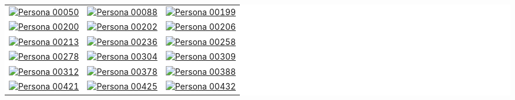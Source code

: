 |   |   |   |
|---|---|---|
| <a href = "https://github.com/human-centered-ai-lab/PERSONAS/blob/main/Resources/Faces/AllFacesHighRes/GenF_EmoS_AppF_AgeM_00050.jpg"><img src="https://github.com/human-centered-ai-lab/PERSONAS/blob/main/Resources/Faces/AllFacesLowRes/GenF_EmoS_AppF_AgeM_00050_small.jpg" width="250" title="Persona 00050"></a>| <a href = "https://github.com/human-centered-ai-lab/PERSONAS/blob/main/Resources/Faces/AllFacesHighRes/GenF_EmoS_AppN_AgeM_00088.jpg"><img src="https://github.com/human-centered-ai-lab/PERSONAS/blob/main/Resources/Faces/AllFacesLowRes/GenF_EmoS_AppN_AgeM_00088_small.jpg" width="250" title="Persona 00088"></a>| <a href = "https://github.com/human-centered-ai-lab/PERSONAS/blob/main/Resources/Faces/AllFacesHighRes/GenF_EmoS_AppC_AgeL_00199.jpg"><img src="https://github.com/human-centered-ai-lab/PERSONAS/blob/main/Resources/Faces/AllFacesLowRes/GenF_EmoS_AppC_AgeL_00199_small.jpg" width="250" title="Persona 00199"></a>|
| <a href = "https://github.com/human-centered-ai-lab/PERSONAS/blob/main/Resources/Faces/AllFacesHighRes/GenF_EmoS_AppC_AgeL_00200.jpg"><img src="https://github.com/human-centered-ai-lab/PERSONAS/blob/main/Resources/Faces/AllFacesLowRes/GenF_EmoS_AppC_AgeL_00200_small.jpg" width="250" title="Persona 00200"></a>| <a href = "https://github.com/human-centered-ai-lab/PERSONAS/blob/main/Resources/Faces/AllFacesHighRes/GenF_EmoS_AppF_AgeL_00202.jpg"><img src="https://github.com/human-centered-ai-lab/PERSONAS/blob/main/Resources/Faces/AllFacesLowRes/GenF_EmoS_AppF_AgeL_00202_small.jpg" width="250" title="Persona 00202"></a>| <a href = "https://github.com/human-centered-ai-lab/PERSONAS/blob/main/Resources/Faces/AllFacesHighRes/GenF_EmoS_AppF_AgeM_00206.jpg"><img src="https://github.com/human-centered-ai-lab/PERSONAS/blob/main/Resources/Faces/AllFacesLowRes/GenF_EmoS_AppF_AgeM_00206_small.jpg" width="250" title="Persona 00206"></a>|
| <a href = "https://github.com/human-centered-ai-lab/PERSONAS/blob/main/Resources/Faces/AllFacesHighRes/GenF_EmoS_AppC_AgeM_00213.jpg"><img src="https://github.com/human-centered-ai-lab/PERSONAS/blob/main/Resources/Faces/AllFacesLowRes/GenF_EmoS_AppC_AgeM_00213_small.jpg" width="250" title="Persona 00213"></a>| <a href = "https://github.com/human-centered-ai-lab/PERSONAS/blob/main/Resources/Faces/AllFacesHighRes/GenF_EmoS_AppC_AgeL_00236.jpg"><img src="https://github.com/human-centered-ai-lab/PERSONAS/blob/main/Resources/Faces/AllFacesLowRes/GenF_EmoS_AppC_AgeL_00236_small.jpg" width="250" title="Persona 00236"></a>| <a href = "https://github.com/human-centered-ai-lab/PERSONAS/blob/main/Resources/Faces/AllFacesHighRes/GenF_EmoS_AppC_AgeL_00258.jpg"><img src="https://github.com/human-centered-ai-lab/PERSONAS/blob/main/Resources/Faces/AllFacesLowRes/GenF_EmoS_AppC_AgeL_00258_small.jpg" width="250" title="Persona 00258"></a>|
| <a href = "https://github.com/human-centered-ai-lab/PERSONAS/blob/main/Resources/Faces/AllFacesHighRes/GenF_EmoS_AppN_AgeL_00278.jpg"><img src="https://github.com/human-centered-ai-lab/PERSONAS/blob/main/Resources/Faces/AllFacesLowRes/GenF_EmoS_AppN_AgeL_00278_small.jpg" width="250" title="Persona 00278"></a>| <a href = "https://github.com/human-centered-ai-lab/PERSONAS/blob/main/Resources/Faces/AllFacesHighRes/GenF_EmoS_AppC_AgeM_00304.jpg"><img src="https://github.com/human-centered-ai-lab/PERSONAS/blob/main/Resources/Faces/AllFacesLowRes/GenF_EmoS_AppC_AgeM_00304_small.jpg" width="250" title="Persona 00304"></a>| <a href = "https://github.com/human-centered-ai-lab/PERSONAS/blob/main/Resources/Faces/AllFacesHighRes/GenF_EmoS_AppC_AgeH_00309.jpg"><img src="https://github.com/human-centered-ai-lab/PERSONAS/blob/main/Resources/Faces/AllFacesLowRes/GenF_EmoS_AppC_AgeH_00309_small.jpg" width="250" title="Persona 00309"></a>|
| <a href = "https://github.com/human-centered-ai-lab/PERSONAS/blob/main/Resources/Faces/AllFacesHighRes/GenF_EmoS_AppC_AgeM_00312.jpg"><img src="https://github.com/human-centered-ai-lab/PERSONAS/blob/main/Resources/Faces/AllFacesLowRes/GenF_EmoS_AppC_AgeM_00312_small.jpg" width="250" title="Persona 00312"></a>| <a href = "https://github.com/human-centered-ai-lab/PERSONAS/blob/main/Resources/Faces/AllFacesHighRes/GenF_EmoS_AppC_AgeH_00378.jpg"><img src="https://github.com/human-centered-ai-lab/PERSONAS/blob/main/Resources/Faces/AllFacesLowRes/GenF_EmoS_AppC_AgeH_00378_small.jpg" width="250" title="Persona 00378"></a>| <a href = "https://github.com/human-centered-ai-lab/PERSONAS/blob/main/Resources/Faces/AllFacesHighRes/GenF_EmoS_AppC_AgeM_00388.jpg"><img src="https://github.com/human-centered-ai-lab/PERSONAS/blob/main/Resources/Faces/AllFacesLowRes/GenF_EmoS_AppC_AgeM_00388_small.jpg" width="250" title="Persona 00388"></a>|
| <a href = "https://github.com/human-centered-ai-lab/PERSONAS/blob/main/Resources/Faces/AllFacesHighRes/GenF_EmoS_AppF_AgeL_00421.jpg"><img src="https://github.com/human-centered-ai-lab/PERSONAS/blob/main/Resources/Faces/AllFacesLowRes/GenF_EmoS_AppF_AgeL_00421_small.jpg" width="250" title="Persona 00421"></a>| <a href = "https://github.com/human-centered-ai-lab/PERSONAS/blob/main/Resources/Faces/AllFacesHighRes/GenF_EmoS_AppF_AgeM_00425.jpg"><img src="https://github.com/human-centered-ai-lab/PERSONAS/blob/main/Resources/Faces/AllFacesLowRes/GenF_EmoS_AppF_AgeM_00425_small.jpg" width="250" title="Persona 00425"></a>| <a href = "https://github.com/human-centered-ai-lab/PERSONAS/blob/main/Resources/Faces/AllFacesHighRes/GenF_EmoS_AppF_AgeL_00432.jpg"><img src="https://github.com/human-centered-ai-lab/PERSONAS/blob/main/Resources/Faces/AllFacesLowRes/GenF_EmoS_AppF_AgeL_00432_small.jpg" width="250" title="Persona 00432"></a>|